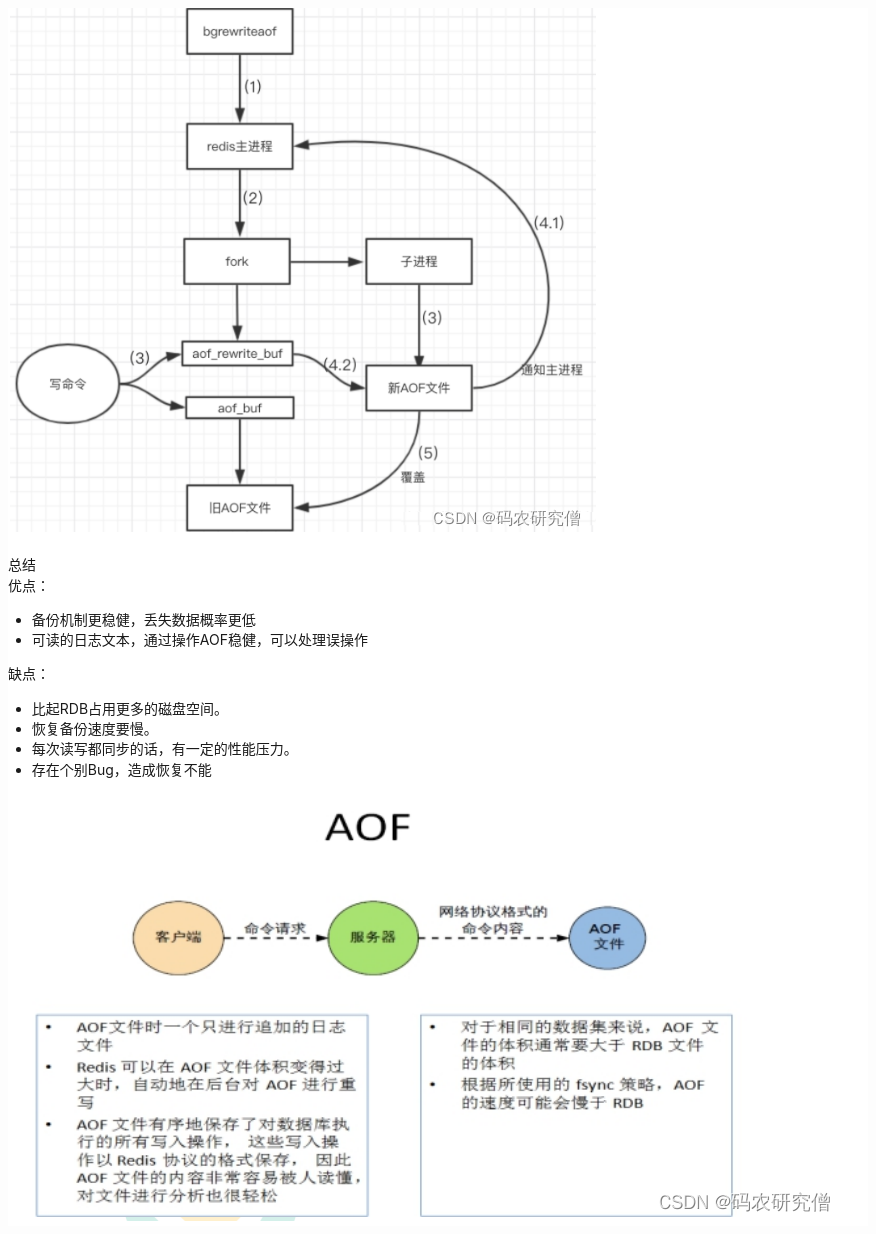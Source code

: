 ![](redis.assets/watermark,type_d3F5LXplbmhlaQ,shadow_50,text_Q1NETiBA56CB5Yac56CU56m25YOn,size_17,color_FFFFFF,t_70,g_se,x_16.png)

总结  
优点：

*   备份机制更稳健，丢失数据概率更低
*   可读的日志文本，通过操作AOF稳健，可以处理误操作

缺点：

*   比起RDB占用更多的磁盘空间。
*   恢复备份速度要慢。
*   每次读写都同步的话，有一定的性能压力。
*   存在个别Bug，造成恢复不能

![](redis.assets/watermark,type_d3F5LXplbmhlaQ,shadow_50,text_Q1NETiBA56CB5Yac56CU56m25YOn,size_20,color_FFFFFF,t_70,g_se,x_16-20220528170712658.png)
